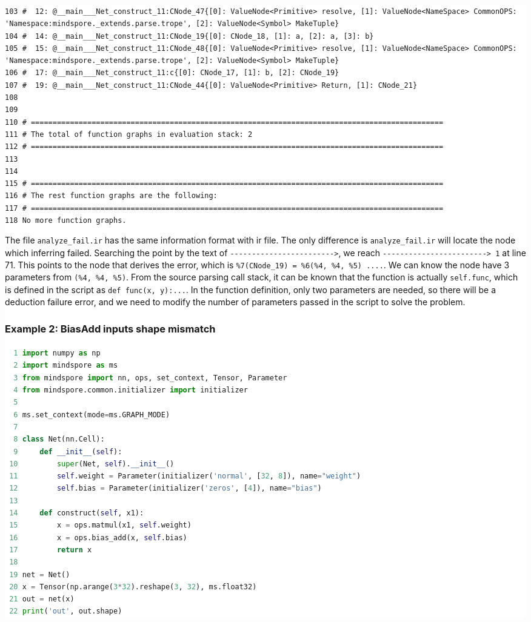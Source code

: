 ```text
103 #  12: @__main___Net_construct_11:CNode_47{[0]: ValueNode<Primitive> resolve, [1]: ValueNode<NameSpace> CommonOPS: 'Namespace:mindspore._extends.parse.trope', [2]: ValueNode<Symbol> MakeTuple}
104 #  14: @__main___Net_construct_11:CNode_19{[0]: CNode_18, [1]: a, [2]: a, [3]: b}
105 #  15: @__main___Net_construct_11:CNode_48{[0]: ValueNode<Primitive> resolve, [1]: ValueNode<NameSpace> CommonOPS: 'Namespace:mindspore._extends.parse.trope', [2]: ValueNode<Symbol> MakeTuple}
106 #  17: @__main___Net_construct_11:c{[0]: CNode_17, [1]: b, [2]: CNode_19}
107 #  19: @__main___Net_construct_11:CNode_44{[0]: ValueNode<Primitive> Return, [1]: CNode_21}
108
109
110 # ===============================================================================================
111 # The total of function graphs in evaluation stack: 2
112 # ===============================================================================================
113
114
115 # ===============================================================================================
116 # The rest function graphs are the following:
117 # ===============================================================================================
118 No more function graphs.
```

The file `analyze_fail.ir` has the same information format with ir file. The only difference is `analyze_fail.ir` will locate the node which inferring failed.
Searching the point by the text of `------------------------>`, we reach `------------------------> 1` at line 71. This points to the node that derives the error, which is `%7(CNode_19) = %6(%4, %4, %5) ....`. We can know the node have 3 parameters from `(%4, %4, %5)`. From the source parsing call stack, it can be known that the function is actually `self.func`, which is defined in the script as `def func(x, y):...`. In the function definition, only two parameters are needed, so there will be a deduction failure error, and we need to modify the number of parameters passed in the script to solve the problem.

### Example 2: BiasAdd inputs shape mismatch

```python
  1 import numpy as np
  2 import mindspore as ms
  3 from mindspore import nn, ops, set_context, Tensor, Parameter
  4 from mindspore.common.initializer import initializer
  5
  6 ms.set_context(mode=ms.GRAPH_MODE)
  7
  8 class Net(nn.Cell):
  9     def __init__(self):
 10         super(Net, self).__init__()
 11         self.weight = Parameter(initializer('normal', [32, 8]), name="weight")
 12         self.bias = Parameter(initializer('zeros', [4]), name="bias")
 13
 14     def construct(self, x1):
 15         x = ops.matmul(x1, self.weight)
 16         x = ops.bias_add(x, self.bias)
 17         return x
 18
 19 net = Net()
 20 x = Tensor(np.arange(3*32).reshape(3, 32), ms.float32)
 21 out = net(x)
 22 print('out', out.shape)
```
